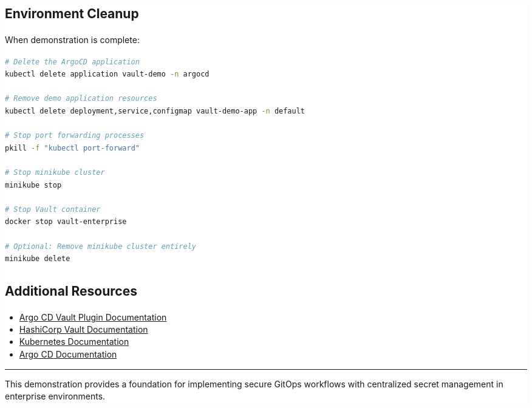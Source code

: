 ## Environment Cleanup 

When demonstration is complete:

```bash
# Delete the ArgoCD application
kubectl delete application vault-demo -n argocd

# Remove demo application resources
kubectl delete deployment,service,configmap vault-demo-app -n default

# Stop port forwarding processes
pkill -f "kubectl port-forward"

# Stop minikube cluster
minikube stop

# Stop Vault container
docker stop vault-enterprise

# Optional: Remove minikube cluster entirely
minikube delete
```

## Additional Resources

- [Argo CD Vault Plugin Documentation](https://argocd-vault-plugin.readthedocs.io/)
- [HashiCorp Vault Documentation](https://www.vaultproject.io/docs)
- [Kubernetes Documentation](https://kubernetes.io/docs/)
- [Argo CD Documentation](https://argo-cd.readthedocs.io/)

---

This demonstration provides a foundation for implementing secure GitOps workflows with centralized secret management in enterprise environments.